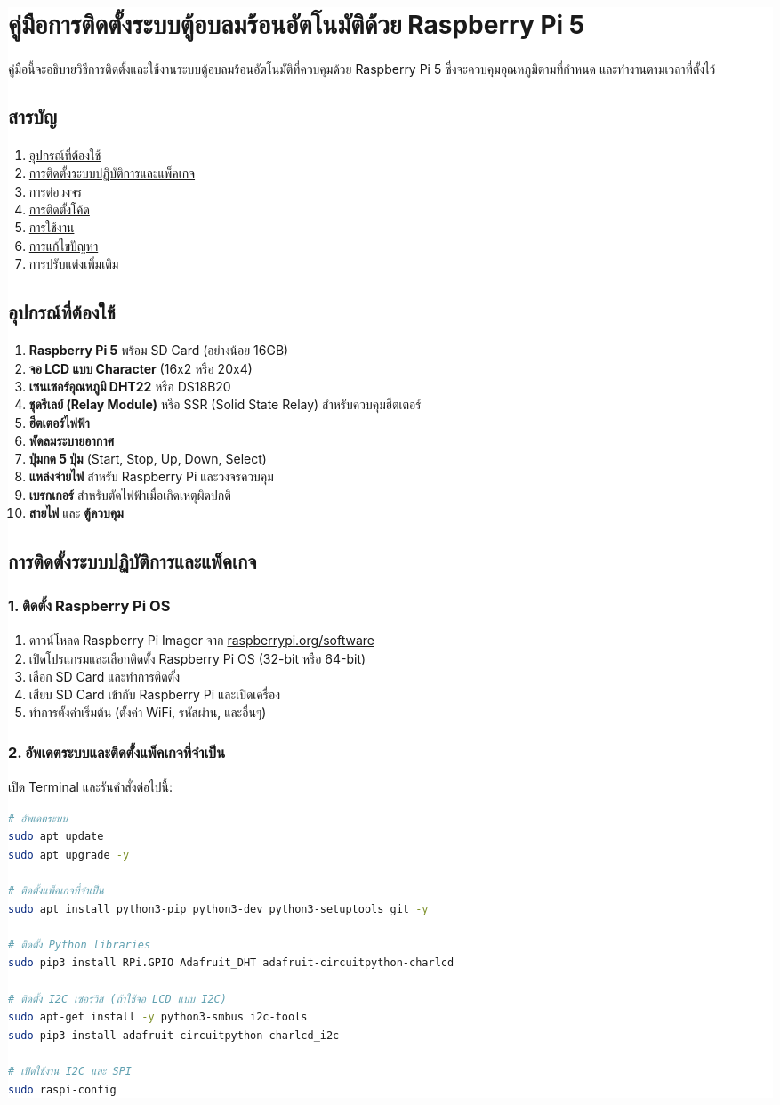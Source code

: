 # คู่มือการติดตั้งระบบตู้อบลมร้อนอัตโนมัติด้วย Raspberry Pi 5

คู่มือนี้จะอธิบายวิธีการติดตั้งและใช้งานระบบตู้อบลมร้อนอัตโนมัติที่ควบคุมด้วย Raspberry Pi 5 ซึ่งจะควบคุมอุณหภูมิตามที่กำหนด และทำงานตามเวลาที่ตั้งไว้

## สารบัญ

1. [อุปกรณ์ที่ต้องใช้](#อุปกรณ์ที่ต้องใช้)
2. [การติดตั้งระบบปฏิบัติการและแพ็คเกจ](#การติดตั้งระบบปฏิบัติการและแพ็คเกจ)
3. [การต่อวงจร](#การต่อวงจร)
4. [การติดตั้งโค้ด](#การติดตั้งโค้ด)
5. [การใช้งาน](#การใช้งาน)
6. [การแก้ไขปัญหา](#การแก้ไขปัญหา)
7. [การปรับแต่งเพิ่มเติม](#การปรับแต่งเพิ่มเติม)

## อุปกรณ์ที่ต้องใช้

1. **Raspberry Pi 5** พร้อม SD Card (อย่างน้อย 16GB)
2. **จอ LCD แบบ Character** (16x2 หรือ 20x4)
3. **เซนเซอร์อุณหภูมิ DHT22** หรือ DS18B20
4. **ชุดรีเลย์ (Relay Module)** หรือ SSR (Solid State Relay) สำหรับควบคุมฮีตเตอร์
5. **ฮีตเตอร์ไฟฟ้า**
6. **พัดลมระบายอากาศ**
7. **ปุ่มกด 5 ปุ่ม** (Start, Stop, Up, Down, Select)
8. **แหล่งจ่ายไฟ** สำหรับ Raspberry Pi และวงจรควบคุม
9. **เบรกเกอร์** สำหรับตัดไฟฟ้าเมื่อเกิดเหตุผิดปกติ
10. **สายไฟ** และ **ตู้ควบคุม**

## การติดตั้งระบบปฏิบัติการและแพ็คเกจ

### 1. ติดตั้ง Raspberry Pi OS

1. ดาวน์โหลด Raspberry Pi Imager จาก [raspberrypi.org/software](https://www.raspberrypi.org/software/)
2. เปิดโปรแกรมและเลือกติดตั้ง Raspberry Pi OS (32-bit หรือ 64-bit)
3. เลือก SD Card และทำการติดตั้ง
4. เสียบ SD Card เข้ากับ Raspberry Pi และเปิดเครื่อง
5. ทำการตั้งค่าเริ่มต้น (ตั้งค่า WiFi, รหัสผ่าน, และอื่นๆ)

### 2. อัพเดตระบบและติดตั้งแพ็คเกจที่จำเป็น

เปิด Terminal และรันคำสั่งต่อไปนี้:

```bash
# อัพเดตระบบ
sudo apt update
sudo apt upgrade -y

# ติดตั้งแพ็คเกจที่จำเป็น
sudo apt install python3-pip python3-dev python3-setuptools git -y

# ติดตั้ง Python libraries
sudo pip3 install RPi.GPIO Adafruit_DHT adafruit-circuitpython-charlcd

# ติดตั้ง I2C เซอร์วิส (ถ้าใช้จอ LCD แบบ I2C)
sudo apt-get install -y python3-smbus i2c-tools
sudo pip3 install adafruit-circuitpython-charlcd_i2c

# เปิดใช้งาน I2C และ SPI
sudo raspi-config
```
